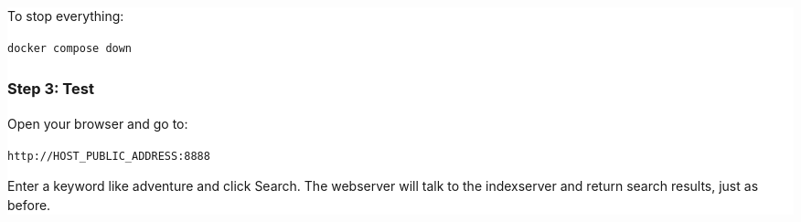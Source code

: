 To stop everything:

```bash
docker compose down
```

### Step 3: Test

Open your browser and go to:

```
http://HOST_PUBLIC_ADDRESS:8888
```

Enter a keyword like adventure and click Search. The webserver will talk to the indexserver and return search results, just as before.
